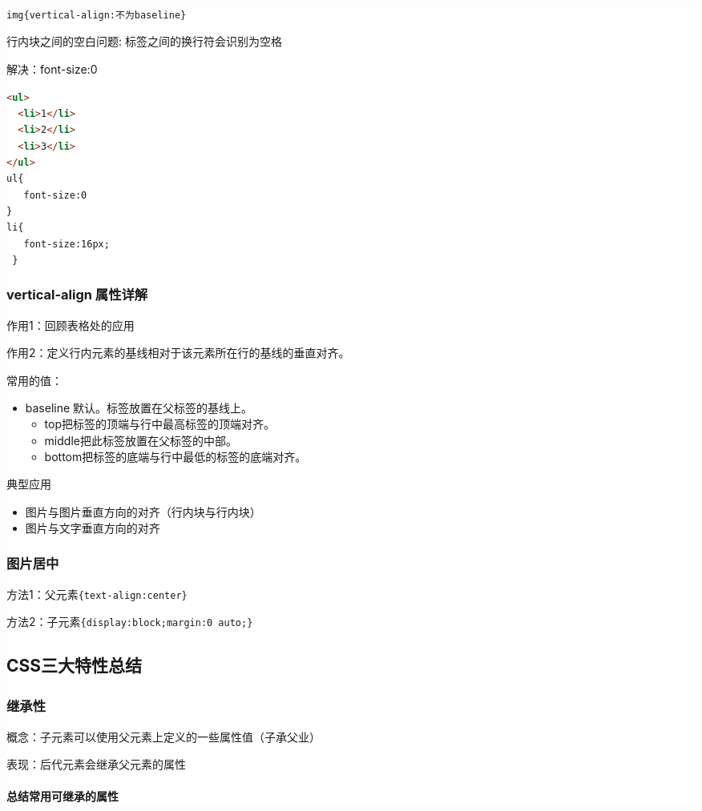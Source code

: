 ```
img{vertical-align:不为baseline}
```



行内块之间的空白问题: 标签之间的换行符会识别为空格

解决：font-size:0

```html
<ul>
  <li>1</li>
  <li>2</li>
  <li>3</li>
</ul>
ul{
   font-size:0
}
li{
   font-size:16px;
 }
```

### vertical-align 属性详解

作用1：回顾表格处的应用

作用2：定义行内元素的基线相对于该元素所在行的基线的垂直对齐。

常用的值：

- baseline	默认。标签放置在父标签的基线上。
  - top把标签的顶端与行中最高标签的顶端对齐。
  - middle把此标签放置在父标签的中部。
  - bottom把标签的底端与行中最低的标签的底端对齐。

典型应用

- 图片与图片垂直方向的对齐（行内块与行内块）
- 图片与文字垂直方向的对齐

### 图片居中

方法1：父元素`{text-align:center}`

方法2：子元素`{display:block;margin:0 auto;}`

## CSS三大特性总结

### 继承性

概念：子元素可以使用父元素上定义的一些属性值（子承父业）

表现：后代元素会继承父元素的属性

#### 总结常用可继承的属性
